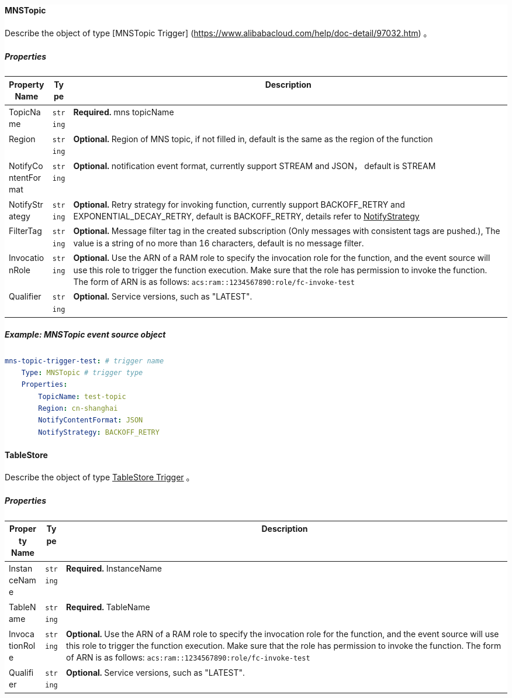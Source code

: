 #### MNSTopic

Describe the object of type [MNSTopic Trigger] (https://www.alibabacloud.com/help/doc-detail/97032.htm) 。

##### Properties

Property Name | Type | Description
---|:---:|---
TopicName| `string` | **Required.** mns topicName
Region   | `string` | **Optional.** Region of MNS topic, if not filled in, default is the same as the region of the function
NotifyContentFormat   | `string` | **Optional.** notification event format, currently support STREAM and JSON， default is STREAM
NotifyStrategy   | `string` | **Optional.** Retry strategy for invoking function, currently support BACKOFF_RETRY and EXPONENTIAL_DECAY_RETRY,  default is BACKOFF_RETRY,  details refer to [NotifyStrategy](https://help.aliyun.com/document_detail/27481.html)
FilterTag   | `string` | **Optional.** Message filter tag in the created subscription (Only messages with consistent tags are pushed.), The value is a string of no more than 16 characters, default is no message filter. 
InvocationRole | `string` | **Optional.** Use the ARN of a RAM role to specify the invocation role for the function, and the event source will use this role to trigger the function execution. Make sure that the role has permission to invoke the function. The form of ARN is as follows: `acs:ram::1234567890:role/fc-invoke-test`
Qualifier | `string` | **Optional.** Service versions, such as "LATEST".

##### Example: MNSTopic event source object

```yaml
mns-topic-trigger-test: # trigger name
    Type: MNSTopic # trigger type
    Properties:
        TopicName: test-topic
        Region: cn-shanghai
        NotifyContentFormat: JSON
        NotifyStrategy: BACKOFF_RETRY
```

#### TableStore

Describe the object of type [TableStore Trigger](https://help.aliyun.com/document_detail/100092.html) 。

##### Properties

Property Name | Type | Description
---|:---:|---
InstanceName| `string` | **Required.** InstanceName
TableName   | `string` | **Required.** TableName
InvocationRole | `string` | **Optional.** Use the ARN of a RAM role to specify the invocation role for the function, and the event source will use this role to trigger the function execution. Make sure that the role has permission to invoke the function. The form of ARN is as follows: `acs:ram::1234567890:role/fc-invoke-test`
Qualifier | `string` | **Optional.** Service versions, such as "LATEST".
